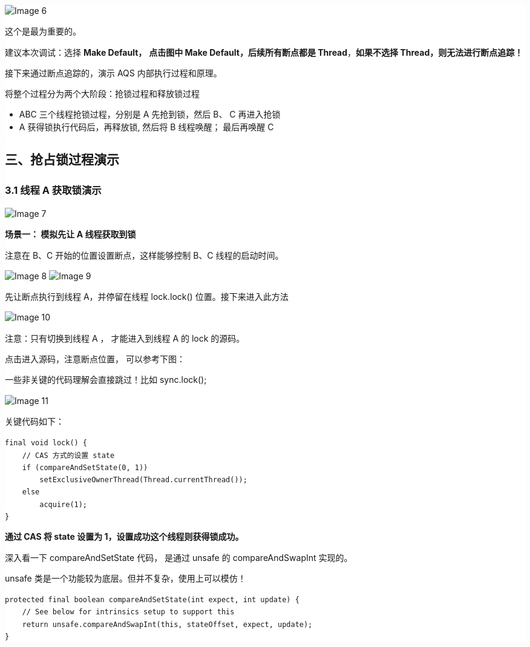 ![Image 6](https://p6-xtjj-sign.byteimg.com/tos-cn-i-73owjymdk6/d476e743d0bd45cebb5b249bb12513ad~tplv-73owjymdk6-jj-mark-v1:0:0:0:0:5o6Y6YeR5oqA5pyv56S-5Yy6IEAgdXpvbmc=:q75.awebp?rk3s=f64ab15b&x-expires=1730291445&x-signature=5I4Ug9E4kw1Lx0FVqtQSI2zVgRo%3D)

这个是最为重要的。

建议本次调试：选择 **Make Default，** **点击图中 Make Default，后续所有断点都是 Thread**，**如果不选择 Thread，则无法进行断点追踪！**

接下来通过断点追踪的，演示 AQS 内部执行过程和原理。

将整个过程分为两个大阶段：抢锁过程和释放锁过程

*   ABC 三个线程抢锁过程，分别是 A 先抢到锁，然后 B、 C 再进入抢锁
*   A 获得锁执行代码后，再释放锁, 然后将 B 线程唤醒； 最后再唤醒 C

三、抢占锁过程演示
---------

### 3.1 线程 A 获取锁演示

![Image 7](https://p6-xtjj-sign.byteimg.com/tos-cn-i-73owjymdk6/66c2093de0ec4b609b37f510d77616ff~tplv-73owjymdk6-jj-mark-v1:0:0:0:0:5o6Y6YeR5oqA5pyv56S-5Yy6IEAgdXpvbmc=:q75.awebp?rk3s=f64ab15b&x-expires=1730291445&x-signature=p5xIpgK7iam68a%2B0UPWLiYbGa2w%3D)

**场景一： 模拟先让 A 线程获取到锁**

注意在 B、C 开始的位置设置断点，这样能够控制 B、C 线程的启动时间。

![Image 8](https://p6-xtjj-sign.byteimg.com/tos-cn-i-73owjymdk6/54f144aac4f74f109a3e3ee8cd04aaaa~tplv-73owjymdk6-jj-mark-v1:0:0:0:0:5o6Y6YeR5oqA5pyv56S-5Yy6IEAgdXpvbmc=:q75.awebp?rk3s=f64ab15b&x-expires=1730291445&x-signature=hK16stg6xODcg8LGE2pnpzX%2BwIQ%3D) ![Image 9](https://p6-xtjj-sign.byteimg.com/tos-cn-i-73owjymdk6/ca86bd60160b455ca659078862f02d65~tplv-73owjymdk6-jj-mark-v1:0:0:0:0:5o6Y6YeR5oqA5pyv56S-5Yy6IEAgdXpvbmc=:q75.awebp?rk3s=f64ab15b&x-expires=1730291445&x-signature=3YXI7bB9b8S5L9R8pF9nVfJDCZE%3D)

先让断点执行到线程 A，并停留在线程 lock.lock() 位置。接下来进入此方法

![Image 10](https://p6-xtjj-sign.byteimg.com/tos-cn-i-73owjymdk6/e38bbaa298434547853e764ac1f71aad~tplv-73owjymdk6-jj-mark-v1:0:0:0:0:5o6Y6YeR5oqA5pyv56S-5Yy6IEAgdXpvbmc=:q75.awebp?rk3s=f64ab15b&x-expires=1730291445&x-signature=FBoUEdpwkk7ZFvho9i7AzWhCzSw%3D)

注意：只有切换到线程 A ， 才能进入到线程 A 的 lock 的源码。

点击进入源码，注意断点位置， 可以参考下图：

一些非关键的代码理解会直接跳过！比如 sync.lock();

![Image 11](https://p6-xtjj-sign.byteimg.com/tos-cn-i-73owjymdk6/c59773d3e6a24ac89490aa43a591cd8f~tplv-73owjymdk6-jj-mark-v1:0:0:0:0:5o6Y6YeR5oqA5pyv56S-5Yy6IEAgdXpvbmc=:q75.awebp?rk3s=f64ab15b&x-expires=1730291445&x-signature=loRHlgqB0NY26VIBeEJX4tKW2yc%3D)

关键代码如下：

```
final void lock() {
    // CAS 方式的设置 state
    if (compareAndSetState(0, 1))
        setExclusiveOwnerThread(Thread.currentThread());
    else
        acquire(1);
}
```

**通过 CAS 将 state 设置为 1，设置成功这个线程则获得锁成功。**

深入看一下 compareAndSetState 代码， 是通过 unsafe 的 compareAndSwapInt 实现的。

unsafe 类是一个功能较为底层。但并不复杂，使用上可以模仿！

```
protected final boolean compareAndSetState(int expect, int update) {
    // See below for intrinsics setup to support this
    return unsafe.compareAndSwapInt(this, stateOffset, expect, update);
}
```
